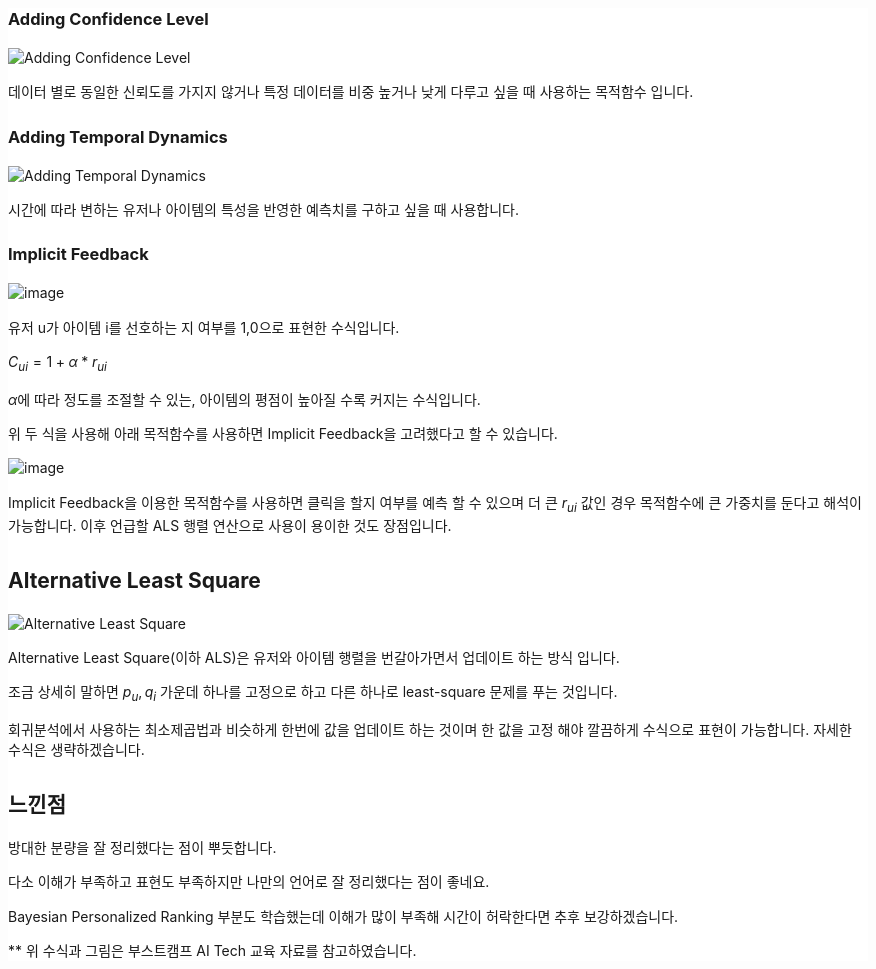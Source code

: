 ### Adding Confidence Level

![Adding Confidence Level](https://user-images.githubusercontent.com/79916736/195247878-7cd8b210-bdb3-4a5f-8e39-a000c40bd517.png)

데이터 별로 동일한 신뢰도를 가지지 않거나 특정 데이터를 비중 높거나 낮게 다루고 싶을 때 사용하는 목적함수 입니다.

### Adding Temporal Dynamics

![Adding Temporal Dynamics](https://user-images.githubusercontent.com/79916736/195248070-42ffc63b-714a-4adc-8823-2ebf027e67f3.png)

시간에 따라 변하는 유저나 아이템의 특성을 반영한 예측치를 구하고 싶을 때 사용합니다.

### Implicit Feedback

![image](https://user-images.githubusercontent.com/79916736/195248697-fb3fb79b-ceec-4da2-a21b-ba72627f1efc.png)

유저 u가 아이템 i를 선호하는 지 여부를 1,0으로 표현한 수식입니다.

$C_{ui} = 1 + \alpha * r_{ui}$

$\alpha$에 따라 정도를 조절할 수 있는, 아이템의 평점이 높아질 수록 커지는 수식입니다.

위 두 식을 사용해 아래 목적함수를 사용하면 Implicit Feedback을 고려했다고 할 수 있습니다.

![image](https://user-images.githubusercontent.com/79916736/195248876-94c07ce1-21a4-4c08-b0c1-cb718c015e17.png)

Implicit Feedback을 이용한 목적함수를 사용하면 클릭을 할지 여부를 예측 할 수 있으며 더 큰 $r_{ui}$ 값인 경우 목적함수에 큰 가중치를 둔다고 해석이 가능합니다. 이후 언급할 ALS 행렬 연산으로 사용이 용이한 것도 장점입니다.

## Alternative Least Square

![Alternative Least Square](https://user-images.githubusercontent.com/79916736/195248248-6afa0522-96ce-4ae5-b66f-b982b763d26f.png)

Alternative Least Square(이하 ALS)은 유저와 아이템 행렬을 번갈아가면서 업데이트 하는 방식 입니다.

조금 상세히 말하면 $p_u, q_i$ 가운데 하나를 고정으로 하고 다른 하나로 least-square 문제를 푸는 것입니다.

회귀분석에서 사용하는 최소제곱법과 비슷하게 한번에 값을 업데이트 하는 것이며 한 값을 고정 해야 깔끔하게 수식으로 표현이 가능합니다. 자세한 수식은 생략하겠습니다.

## 느낀점

방대한 분량을 잘 정리했다는 점이 뿌듯합니다.

다소 이해가 부족하고 표현도 부족하지만 나만의 언어로 잘 정리했다는 점이 좋네요.

Bayesian Personalized Ranking 부분도 학습했는데 이해가 많이 부족해 시간이 허락한다면 추후 보강하겠습니다.

** 위 수식과 그림은 부스트캠프 AI Tech 교육 자료를 참고하였습니다.